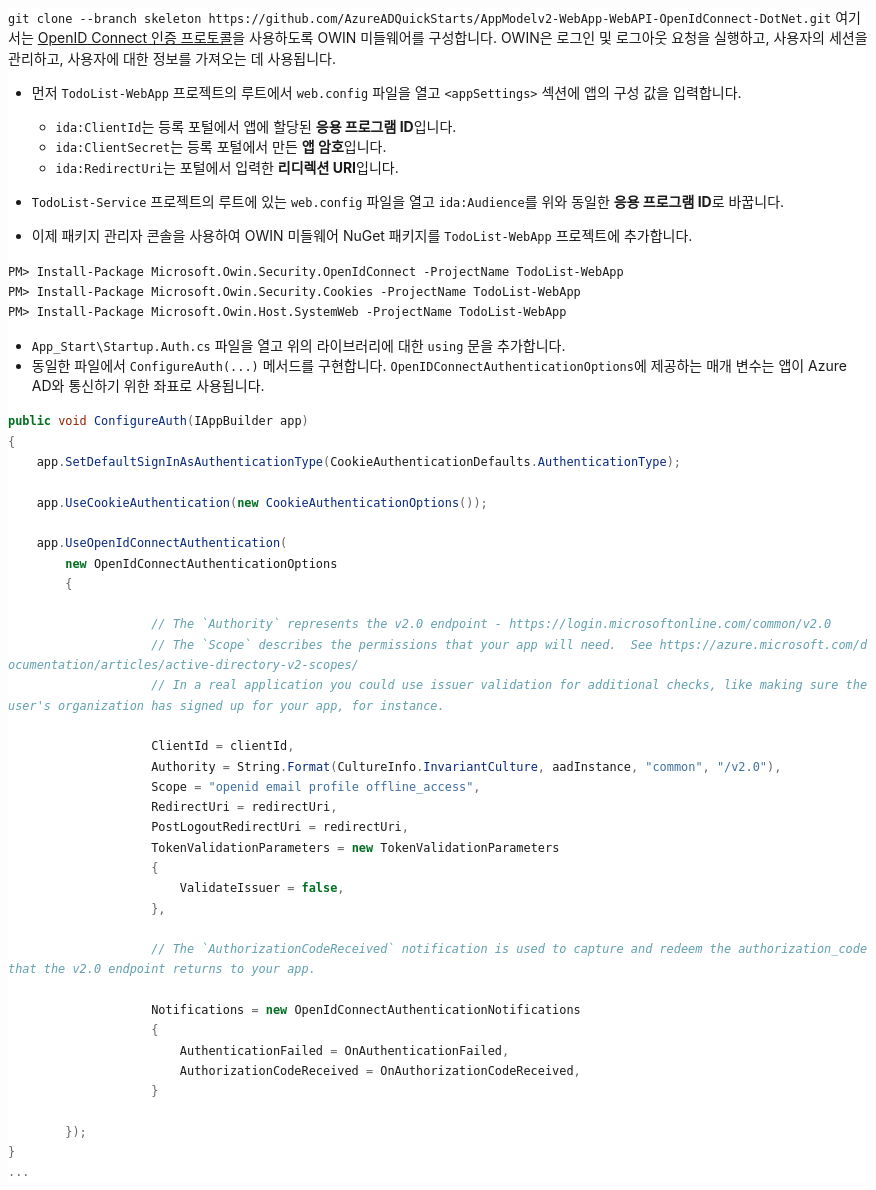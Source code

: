 ```git clone --branch skeleton https://github.com/AzureADQuickStarts/AppModelv2-WebApp-WebAPI-OpenIdConnect-DotNet.git```
여기서는 [OpenID Connect 인증 프로토콜](active-directory-v2-protocols.md#openid-connect-sign-in-flow)을 사용하도록 OWIN 미들웨어를 구성합니다. OWIN은 로그인 및 로그아웃 요청을 실행하고, 사용자의 세션을 관리하고, 사용자에 대한 정보를 가져오는 데 사용됩니다.

-	먼저 `TodoList-WebApp` 프로젝트의 루트에서 `web.config` 파일을 열고 `<appSettings>` 섹션에 앱의 구성 값을 입력합니다.
    -	`ida:ClientId`는 등록 포털에서 앱에 할당된 **응용 프로그램 ID**입니다.
	- `ida:ClientSecret`는 등록 포털에서 만든 **앱 암호**입니다.
    -	`ida:RedirectUri`는 포털에서 입력한 **리디렉션 URI**입니다.
- `TodoList-Service` 프로젝트의 루트에 있는 `web.config` 파일을 열고 `ida:Audience`를 위와 동일한 **응용 프로그램 ID**로 바꿉니다.


-	이제 패키지 관리자 콘솔을 사용하여 OWIN 미들웨어 NuGet 패키지를 `TodoList-WebApp` 프로젝트에 추가합니다.

```
PM> Install-Package Microsoft.Owin.Security.OpenIdConnect -ProjectName TodoList-WebApp
PM> Install-Package Microsoft.Owin.Security.Cookies -ProjectName TodoList-WebApp
PM> Install-Package Microsoft.Owin.Host.SystemWeb -ProjectName TodoList-WebApp
```

-	`App_Start\Startup.Auth.cs` 파일을 열고 위의 라이브러리에 대한 `using` 문을 추가합니다.
- 동일한 파일에서 `ConfigureAuth(...)` 메서드를 구현합니다. `OpenIDConnectAuthenticationOptions`에 제공하는 매개 변수는 앱이 Azure AD와 통신하기 위한 좌표로 사용됩니다.

```C#
public void ConfigureAuth(IAppBuilder app)
{
    app.SetDefaultSignInAsAuthenticationType(CookieAuthenticationDefaults.AuthenticationType);

    app.UseCookieAuthentication(new CookieAuthenticationOptions());

    app.UseOpenIdConnectAuthentication(
        new OpenIdConnectAuthenticationOptions
        {

					// The `Authority` represents the v2.0 endpoint - https://login.microsoftonline.com/common/v2.0
					// The `Scope` describes the permissions that your app will need.  See https://azure.microsoft.com/documentation/articles/active-directory-v2-scopes/
					// In a real application you could use issuer validation for additional checks, like making sure the user's organization has signed up for your app, for instance.

					ClientId = clientId,
					Authority = String.Format(CultureInfo.InvariantCulture, aadInstance, "common", "/v2.0"),
					Scope = "openid email profile offline_access",
					RedirectUri = redirectUri,
					PostLogoutRedirectUri = redirectUri,
					TokenValidationParameters = new TokenValidationParameters
					{
						ValidateIssuer = false,
					},

					// The `AuthorizationCodeReceived` notification is used to capture and redeem the authorization_code that the v2.0 endpoint returns to your app.

					Notifications = new OpenIdConnectAuthenticationNotifications
					{
						AuthenticationFailed = OnAuthenticationFailed,
						AuthorizationCodeReceived = OnAuthorizationCodeReceived,
					}

    	});
}
...
```